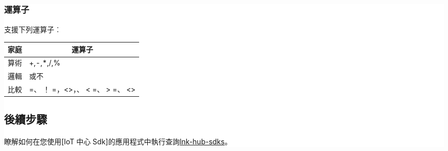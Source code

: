 ### <a name="operators"></a>運算子

支援下列運算子︰

| 家庭 | 運算子 |
| -------------- | -----------------|
| 算術 | +,-,*,/,% |
| 邏輯 | 或不 |
| 比較 |  =、 ！ =，<>，、 < =、 > =、 <> |

## <a name="next-steps"></a>後續步驟

瞭解如何在您使用[IoT 中心 Sdk]的應用程式中執行查詢[lnk-hub-sdks]。

[lnk-query-where]: iot-hub-devguide-query-language.md#where-clause
[lnk-query-expressions]: iot-hub-devguide-query-language.md#expressions-and-conditions
[lnk-query-getstarted]: iot-hub-devguide-query-language.md#getting-started-with-twin-queries

[lnk-twins]: iot-hub-devguide-device-twins.md
[lnk-jobs]: iot-hub-devguide-jobs.md
[lnk-devguide-endpoints]: iot-hub-devguide-endpoints.md
[lnk-devguide-quotas]: iot-hub-devguide-quotas-throttling.md
[lnk-devguide-mqtt]: iot-hub-mqtt-support.md

[lnk-hub-sdks]: iot-hub-devguide-sdks.md